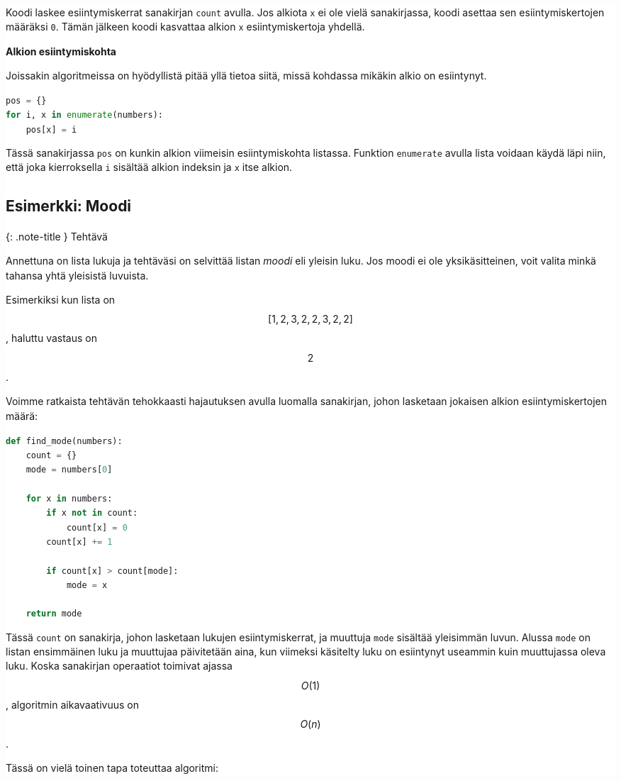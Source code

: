 Koodi laskee esiintymiskerrat sanakirjan `count` avulla. Jos alkiota `x` ei ole vielä sanakirjassa, koodi asettaa sen esiintymiskertojen määräksi `0`. Tämän jälkeen koodi kasvattaa alkion `x` esiintymiskertoja yhdellä.

**Alkion esiintymiskohta**

Joissakin algoritmeissa on hyödyllistä pitää yllä tietoa siitä, missä kohdassa mikäkin alkio on esiintynyt.

```python
pos = {}
for i, x in enumerate(numbers):
    pos[x] = i
```

Tässä sanakirjassa `pos` on kunkin alkion viimeisin esiintymiskohta listassa. Funktion `enumerate` avulla lista voidaan käydä läpi niin, että joka kierroksella `i` sisältää alkion indeksin ja `x` itse alkion.

## Esimerkki: Moodi

{: .note-title }
Tehtävä
<div class="note" markdown="1">

Annettuna on lista lukuja ja tehtäväsi on selvittää listan _moodi_ eli yleisin luku. Jos moodi ei ole yksikäsitteinen, voit valita minkä tahansa yhtä yleisistä luvuista.

Esimerkiksi kun lista on $$[1,2,3,2,2,3,2,2]$$, haluttu vastaus on $$2$$.

</div>

Voimme ratkaista tehtävän tehokkaasti hajautuksen avulla luomalla sanakirjan, johon lasketaan jokaisen alkion esiintymiskertojen määrä:

```python
def find_mode(numbers):
    count = {}
    mode = numbers[0]

    for x in numbers:
        if x not in count:
            count[x] = 0
        count[x] += 1
        
        if count[x] > count[mode]:
            mode = x
 
    return mode
```

Tässä `count` on sanakirja, johon lasketaan lukujen esiintymiskerrat, ja muuttuja `mode` sisältää yleisimmän luvun. Alussa `mode` on listan ensimmäinen luku ja muuttujaa päivitetään aina, kun viimeksi käsitelty luku on esiintynyt useammin kuin muuttujassa oleva luku. Koska sanakirjan operaatiot toimivat ajassa $$O(1)$$, algoritmin aikavaativuus on $$O(n)$$.

Tässä on vielä toinen tapa toteuttaa algoritmi:
